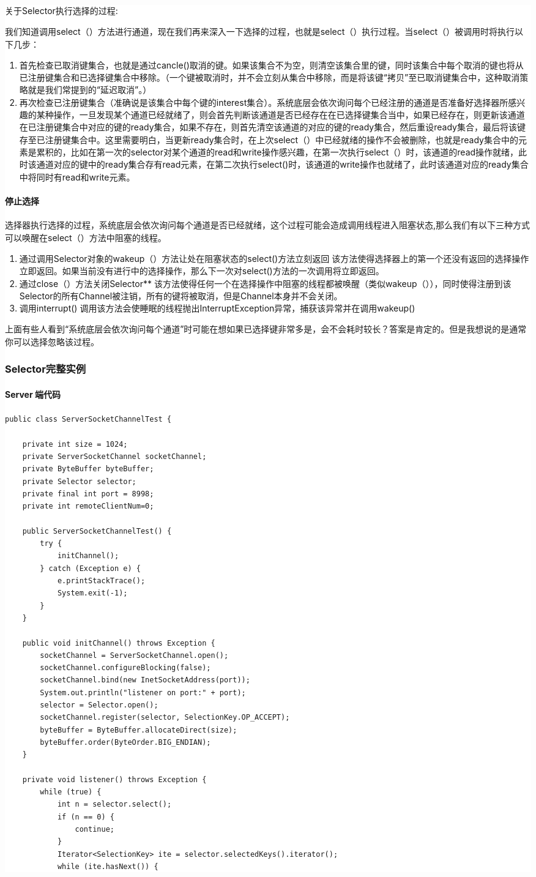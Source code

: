 关于Selector执行选择的过程:

我们知道调用select（）方法进行通道，现在我们再来深入一下选择的过程，也就是select（）执行过程。当select（）被调用时将执行以下几步：

1. 首先检查已取消键集合，也就是通过cancle()取消的键。如果该集合不为空，则清空该集合里的键，同时该集合中每个取消的键也将从已注册键集合和已选择键集合中移除。（一个键被取消时，并不会立刻从集合中移除，而是将该键“拷贝”至已取消键集合中，这种取消策略就是我们常提到的“延迟取消”。）
2. 再次检查已注册键集合（准确说是该集合中每个键的interest集合）。系统底层会依次询问每个已经注册的通道是否准备好选择器所感兴趣的某种操作，一旦发现某个通道已经就绪了，则会首先判断该通道是否已经存在在已选择键集合当中，如果已经存在，则更新该通道在已注册键集合中对应的键的ready集合，如果不存在，则首先清空该通道的对应的键的ready集合，然后重设ready集合，最后将该键存至已注册键集合中。这里需要明白，当更新ready集合时，在上次select（）中已经就绪的操作不会被删除，也就是ready集合中的元素是累积的，比如在第一次的selector对某个通道的read和write操作感兴趣，在第一次执行select（）时，该通道的read操作就绪，此时该通道对应的键中的ready集合存有read元素，在第二次执行select()时，该通道的write操作也就绪了，此时该通道对应的ready集合中将同时有read和write元素。

#### 停止选择

选择器执行选择的过程，系统底层会依次询问每个通道是否已经就绪，这个过程可能会造成调用线程进入阻塞状态,那么我们有以下三种方式可以唤醒在select（）方法中阻塞的线程。

1. 通过调用Selector对象的wakeup（）方法让处在阻塞状态的select()方法立刻返回 
该方法使得选择器上的第一个还没有返回的选择操作立即返回。如果当前没有进行中的选择操作，那么下一次对select()方法的一次调用将立即返回。
2. 通过close（）方法关闭Selector** 
该方法使得任何一个在选择操作中阻塞的线程都被唤醒（类似wakeup（）），同时使得注册到该Selector的所有Channel被注销，所有的键将被取消，但是Channel本身并不会关闭。
3. 调用interrupt() 
调用该方法会使睡眠的线程抛出InterruptException异常，捕获该异常并在调用wakeup()

上面有些人看到“系统底层会依次询问每个通道”时可能在想如果已选择键非常多是，会不会耗时较长？答案是肯定的。但是我想说的是通常你可以选择忽略该过程。

### Selector完整实例

#### Server 端代码
```
public class ServerSocketChannelTest {

    private int size = 1024;
    private ServerSocketChannel socketChannel;
    private ByteBuffer byteBuffer;
    private Selector selector;
    private final int port = 8998;
    private int remoteClientNum=0;

    public ServerSocketChannelTest() {
        try {
            initChannel();
        } catch (Exception e) {
            e.printStackTrace();
            System.exit(-1);
        }
    }

    public void initChannel() throws Exception {
        socketChannel = ServerSocketChannel.open();
        socketChannel.configureBlocking(false);
        socketChannel.bind(new InetSocketAddress(port));
        System.out.println("listener on port:" + port);
        selector = Selector.open();
        socketChannel.register(selector, SelectionKey.OP_ACCEPT);
        byteBuffer = ByteBuffer.allocateDirect(size);
        byteBuffer.order(ByteOrder.BIG_ENDIAN);
    }

    private void listener() throws Exception {
        while (true) {
            int n = selector.select();
            if (n == 0) {
                continue;
            }
            Iterator<SelectionKey> ite = selector.selectedKeys().iterator();
            while (ite.hasNext()) {
```